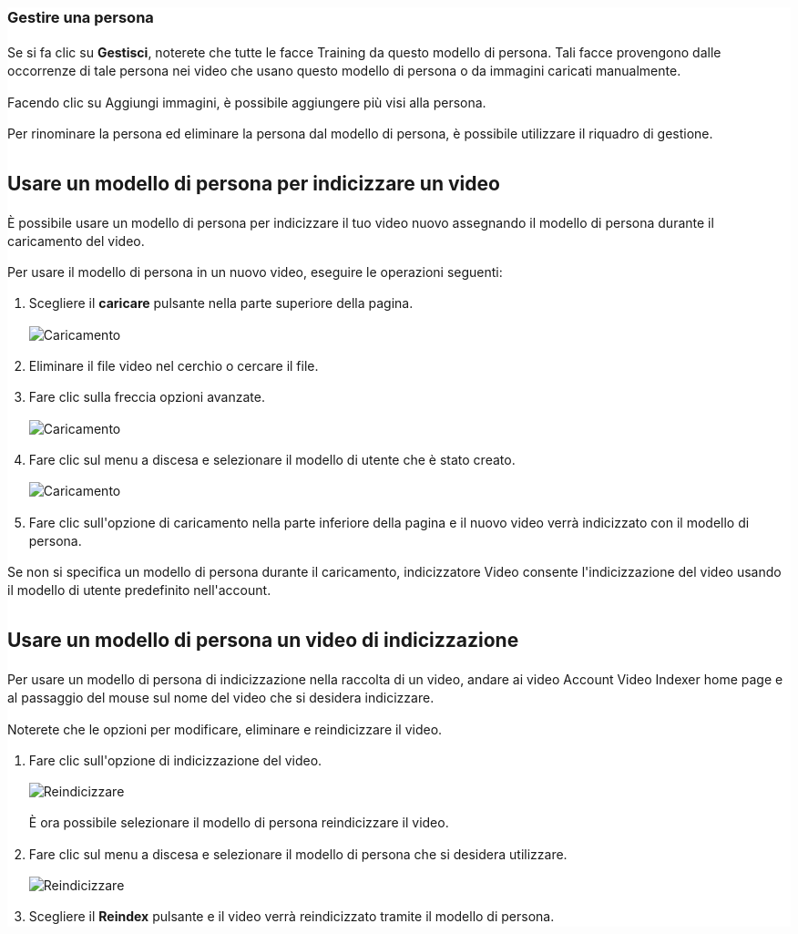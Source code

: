 ### <a name="manage-a-person"></a>Gestire una persona

Se si fa clic su **Gestisci**, noterete che tutte le facce Training da questo modello di persona. Tali facce provengono dalle occorrenze di tale persona nei video che usano questo modello di persona o da immagini caricati manualmente. 

Facendo clic su Aggiungi immagini, è possibile aggiungere più visi alla persona.

Per rinominare la persona ed eliminare la persona dal modello di persona, è possibile utilizzare il riquadro di gestione.

## <a name="use-a-person-model-to-index-a-video"></a>Usare un modello di persona per indicizzare un video

È possibile usare un modello di persona per indicizzare il tuo video nuovo assegnando il modello di persona durante il caricamento del video.

Per usare il modello di persona in un nuovo video, eseguire le operazioni seguenti:

1. Scegliere il **caricare** pulsante nella parte superiore della pagina.

    ![Caricamento](./media/customize-face-model/upload.png)
1. Eliminare il file video nel cerchio o cercare il file.
1. Fare clic sulla freccia opzioni avanzate.

    ![Caricamento](./media/customize-face-model/upload2.png)
1. Fare clic sul menu a discesa e selezionare il modello di utente che è stato creato.

    ![Caricamento](./media/customize-face-model/upload3.png)
1. Fare clic sull'opzione di caricamento nella parte inferiore della pagina e il nuovo video verrà indicizzato con il modello di persona.

Se non si specifica un modello di persona durante il caricamento, indicizzatore Video consente l'indicizzazione del video usando il modello di utente predefinito nell'account.

## <a name="use-a-person-model-to-reindex-a-video"></a>Usare un modello di persona un video di indicizzazione 

Per usare un modello di persona di indicizzazione nella raccolta di un video, andare ai video Account Video Indexer home page e al passaggio del mouse sul nome del video che si desidera indicizzare.

Noterete che le opzioni per modificare, eliminare e reindicizzare il video. 

1. Fare clic sull'opzione di indicizzazione del video.

    ![Reindicizzare](./media/customize-face-model/reindex.png)

    È ora possibile selezionare il modello di persona reindicizzare il video.
1. Fare clic sul menu a discesa e selezionare il modello di persona che si desidera utilizzare. 

    ![Reindicizzare](./media/customize-face-model/reindex2.png)

1. Scegliere il **Reindex** pulsante e il video verrà reindicizzato tramite il modello di persona.
